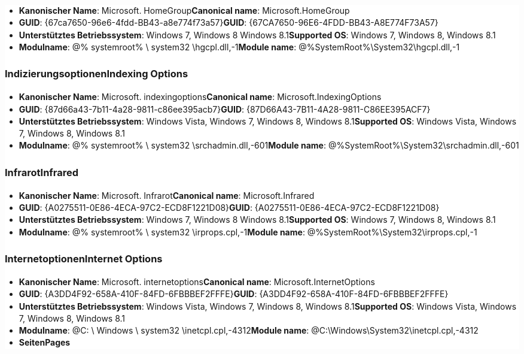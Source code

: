 -   <span data-ttu-id="d15cf-322">**Kanonischer Name**: Microsoft. HomeGroup</span><span class="sxs-lookup"><span data-stu-id="d15cf-322">**Canonical name**: Microsoft.HomeGroup</span></span>
-   <span data-ttu-id="d15cf-323">**GUID**: {67ca7650-96e6-4fdd-BB43-a8e774f73a57}</span><span class="sxs-lookup"><span data-stu-id="d15cf-323">**GUID**: {67CA7650-96E6-4FDD-BB43-A8E774F73A57}</span></span>
-   <span data-ttu-id="d15cf-324">**Unterstütztes Betriebssystem**: Windows 7, Windows 8 Windows 8.1</span><span class="sxs-lookup"><span data-stu-id="d15cf-324">**Supported OS**: Windows 7, Windows 8, Windows 8.1</span></span>
-   <span data-ttu-id="d15cf-325">**Modulname**: @% systemroot% \\ system32 \\hgcpl.dll,-1</span><span class="sxs-lookup"><span data-stu-id="d15cf-325">**Module name**: @%SystemRoot%\\System32\\hgcpl.dll,-1</span></span>

### <a name="indexing-options"></a><span data-ttu-id="d15cf-326">Indizierungsoptionen</span><span class="sxs-lookup"><span data-stu-id="d15cf-326">Indexing Options</span></span>

-   <span data-ttu-id="d15cf-327">**Kanonischer Name**: Microsoft. indexingoptions</span><span class="sxs-lookup"><span data-stu-id="d15cf-327">**Canonical name**: Microsoft.IndexingOptions</span></span>
-   <span data-ttu-id="d15cf-328">**GUID**: {87d66a43-7b11-4a28-9811-c86ee395acb7}</span><span class="sxs-lookup"><span data-stu-id="d15cf-328">**GUID**: {87D66A43-7B11-4A28-9811-C86EE395ACF7}</span></span>
-   <span data-ttu-id="d15cf-329">**Unterstütztes Betriebssystem**: Windows Vista, Windows 7, Windows 8, Windows 8.1</span><span class="sxs-lookup"><span data-stu-id="d15cf-329">**Supported OS**: Windows Vista, Windows 7, Windows 8, Windows 8.1</span></span>
-   <span data-ttu-id="d15cf-330">**Modulname**: @% systemroot% \\ system32 \\srchadmin.dll,-601</span><span class="sxs-lookup"><span data-stu-id="d15cf-330">**Module name**: @%SystemRoot%\\System32\\srchadmin.dll,-601</span></span>

### <a name="infrared"></a><span data-ttu-id="d15cf-331">Infrarot</span><span class="sxs-lookup"><span data-stu-id="d15cf-331">Infrared</span></span>

-   <span data-ttu-id="d15cf-332">**Kanonischer Name**: Microsoft. Infrarot</span><span class="sxs-lookup"><span data-stu-id="d15cf-332">**Canonical name**: Microsoft.Infrared</span></span>
-   <span data-ttu-id="d15cf-333">**GUID**: {A0275511-0E86-4ECA-97C2-ECD8F1221D08}</span><span class="sxs-lookup"><span data-stu-id="d15cf-333">**GUID**: {A0275511-0E86-4ECA-97C2-ECD8F1221D08}</span></span>
-   <span data-ttu-id="d15cf-334">**Unterstütztes Betriebssystem**: Windows 7, Windows 8 Windows 8.1</span><span class="sxs-lookup"><span data-stu-id="d15cf-334">**Supported OS**: Windows 7, Windows 8, Windows 8.1</span></span>
-   <span data-ttu-id="d15cf-335">**Modulname**: @% systemroot% \\ system32 \\irprops.cpl,-1</span><span class="sxs-lookup"><span data-stu-id="d15cf-335">**Module name**: @%SystemRoot%\\System32\\irprops.cpl,-1</span></span>

### <a name="internet-options"></a><span data-ttu-id="d15cf-336">Internetoptionen</span><span class="sxs-lookup"><span data-stu-id="d15cf-336">Internet Options</span></span>

-   <span data-ttu-id="d15cf-337">**Kanonischer Name**: Microsoft. internetoptions</span><span class="sxs-lookup"><span data-stu-id="d15cf-337">**Canonical name**: Microsoft.InternetOptions</span></span>
-   <span data-ttu-id="d15cf-338">**GUID**: {A3DD4F92-658A-410F-84FD-6FBBBEF2FFFE}</span><span class="sxs-lookup"><span data-stu-id="d15cf-338">**GUID**: {A3DD4F92-658A-410F-84FD-6FBBBEF2FFFE}</span></span>
-   <span data-ttu-id="d15cf-339">**Unterstütztes Betriebssystem**: Windows Vista, Windows 7, Windows 8, Windows 8.1</span><span class="sxs-lookup"><span data-stu-id="d15cf-339">**Supported OS**: Windows Vista, Windows 7, Windows 8, Windows 8.1</span></span>
-   <span data-ttu-id="d15cf-340">**Modulname**: @C: \\ Windows \\ system32 \\inetcpl.cpl,-4312</span><span class="sxs-lookup"><span data-stu-id="d15cf-340">**Module name**: @C:\\Windows\\System32\\inetcpl.cpl,-4312</span></span>
-   <span data-ttu-id="d15cf-341">**Seiten**</span><span class="sxs-lookup"><span data-stu-id="d15cf-341">**Pages**</span></span>
